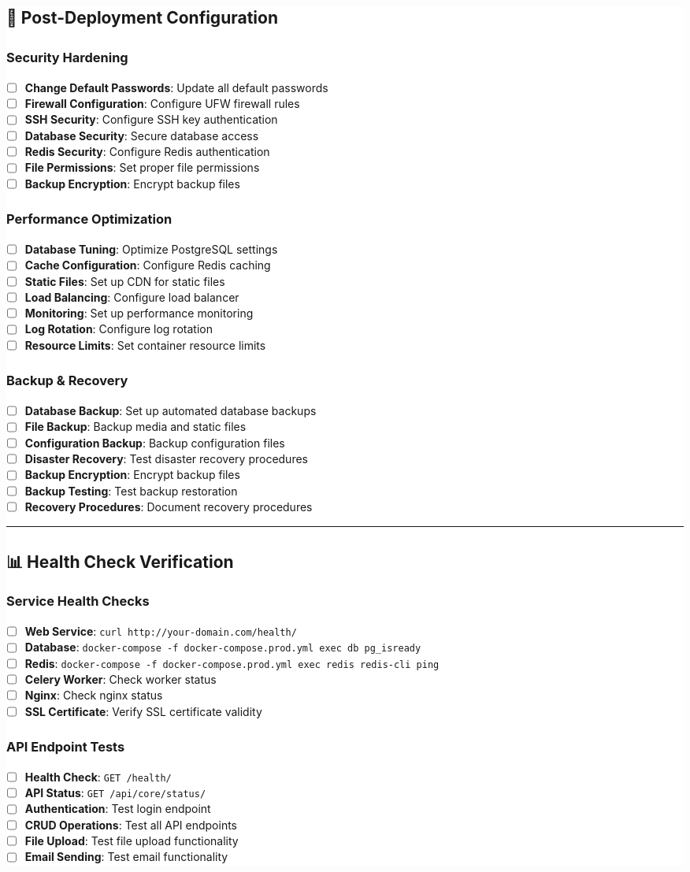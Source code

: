 
## 🔧 Post-Deployment Configuration

### **Security Hardening**
- [ ] **Change Default Passwords**: Update all default passwords
- [ ] **Firewall Configuration**: Configure UFW firewall rules
- [ ] **SSH Security**: Configure SSH key authentication
- [ ] **Database Security**: Secure database access
- [ ] **Redis Security**: Configure Redis authentication
- [ ] **File Permissions**: Set proper file permissions
- [ ] **Backup Encryption**: Encrypt backup files

### **Performance Optimization**
- [ ] **Database Tuning**: Optimize PostgreSQL settings
- [ ] **Cache Configuration**: Configure Redis caching
- [ ] **Static Files**: Set up CDN for static files
- [ ] **Load Balancing**: Configure load balancer
- [ ] **Monitoring**: Set up performance monitoring
- [ ] **Log Rotation**: Configure log rotation
- [ ] **Resource Limits**: Set container resource limits

### **Backup & Recovery**
- [ ] **Database Backup**: Set up automated database backups
- [ ] **File Backup**: Backup media and static files
- [ ] **Configuration Backup**: Backup configuration files
- [ ] **Disaster Recovery**: Test disaster recovery procedures
- [ ] **Backup Encryption**: Encrypt backup files
- [ ] **Backup Testing**: Test backup restoration
- [ ] **Recovery Procedures**: Document recovery procedures

---

## 📊 Health Check Verification

### **Service Health Checks**
- [ ] **Web Service**: `curl http://your-domain.com/health/`
- [ ] **Database**: `docker-compose -f docker-compose.prod.yml exec db pg_isready`
- [ ] **Redis**: `docker-compose -f docker-compose.prod.yml exec redis redis-cli ping`
- [ ] **Celery Worker**: Check worker status
- [ ] **Nginx**: Check nginx status
- [ ] **SSL Certificate**: Verify SSL certificate validity

### **API Endpoint Tests**
- [ ] **Health Check**: `GET /health/`
- [ ] **API Status**: `GET /api/core/status/`
- [ ] **Authentication**: Test login endpoint
- [ ] **CRUD Operations**: Test all API endpoints
- [ ] **File Upload**: Test file upload functionality
- [ ] **Email Sending**: Test email functionality
